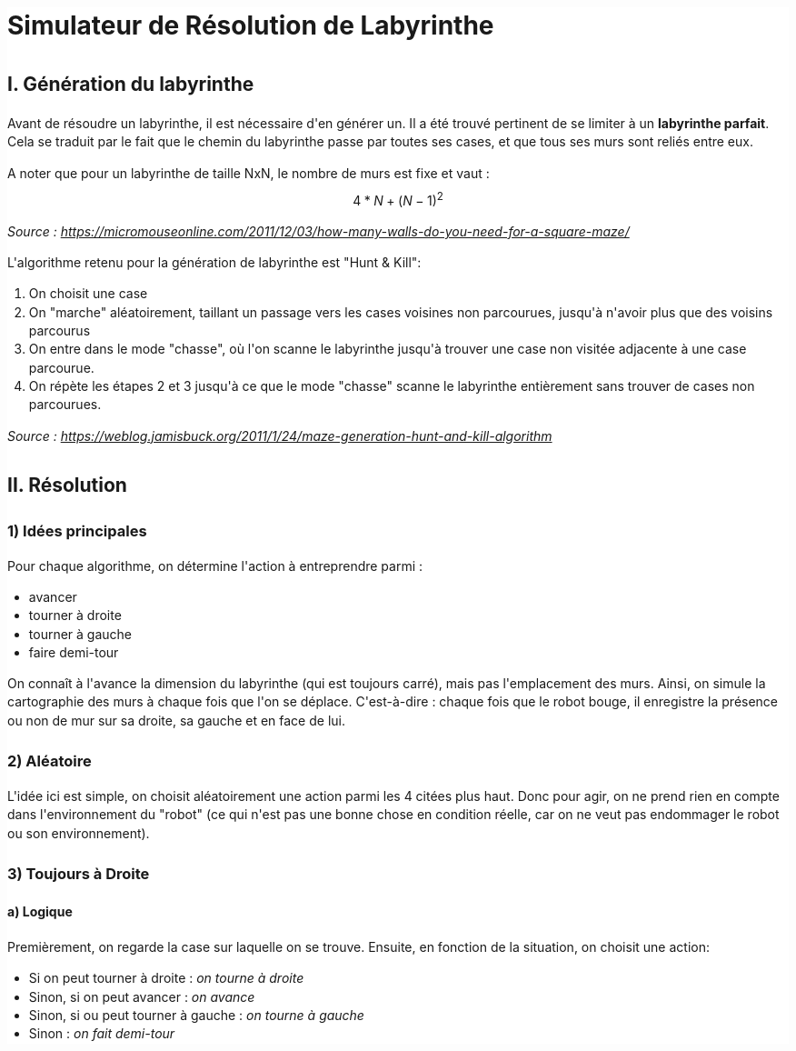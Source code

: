 # Simulateur de Résolution de Labyrinthe

## I. Génération du labyrinthe

Avant de résoudre un labyrinthe, il est nécessaire d'en générer un. Il a été trouvé pertinent de se limiter à un **labyrinthe parfait**. Cela se traduit par le fait que le chemin du labyrinthe passe par toutes ses cases, et que tous ses murs sont reliés entre eux.

A noter que pour un labyrinthe de taille NxN, le nombre de murs est fixe et vaut : 
$$
4*N + (N-1)^2
$$

*Source : https://micromouseonline.com/2011/12/03/how-many-walls-do-you-need-for-a-square-maze/*

L'algorithme retenu pour la génération de labyrinthe est "Hunt & Kill":
1. On choisit une case
2. On "marche" aléatoirement, taillant un passage vers les cases voisines non parcourues, jusqu'à n'avoir plus que des voisins parcourus
3. On entre dans le mode "chasse", où l'on scanne le labyrinthe jusqu'à trouver une case non visitée adjacente à une case parcourue.
4. On répète les étapes 2 et 3 jusqu'à ce que le mode "chasse" scanne le labyrinthe entièrement sans trouver de cases non parcourues.

*Source : https://weblog.jamisbuck.org/2011/1/24/maze-generation-hunt-and-kill-algorithm*

## II. Résolution
### 1) Idées principales

Pour chaque algorithme, on détermine l'action à entreprendre parmi :
* avancer
* tourner à droite
* tourner à gauche
* faire demi-tour

On connaît à l'avance la dimension du labyrinthe (qui est toujours carré), mais pas l'emplacement des murs. Ainsi, on simule la cartographie des murs à chaque fois que l'on se déplace. C'est-à-dire : chaque fois que le robot bouge, il enregistre la présence ou non de mur sur sa droite, sa gauche et en face de lui.

### 2) Aléatoire

L'idée ici est simple, on choisit aléatoirement une action parmi les 4 citées plus haut.
Donc pour agir, on ne prend rien en compte dans l'environnement du "robot" (ce qui n'est pas une bonne chose en condition réelle, car on ne veut pas endommager le robot ou son environnement).

### 3) Toujours à Droite

#### a) Logique

Premièrement, on regarde la case sur laquelle on se trouve.
Ensuite, en fonction de la situation, on choisit une action:
* Si on peut tourner à droite : *on tourne à droite*
* Sinon, si on peut avancer : *on avance*
* Sinon, si ou peut tourner à gauche : *on tourne à gauche*
* Sinon : *on fait demi-tour*

